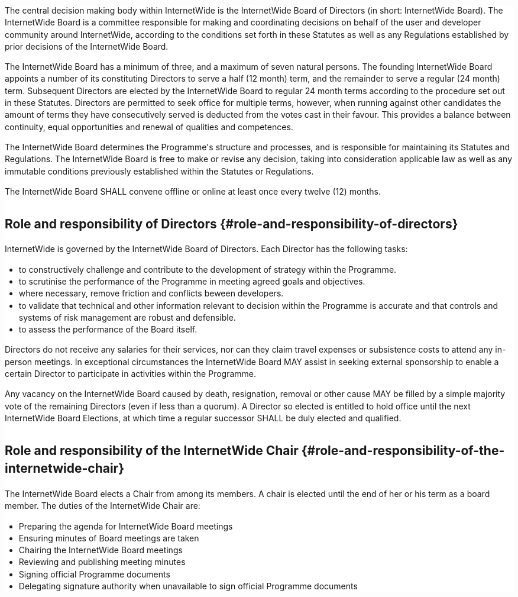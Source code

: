 The central decision making body within InternetWide is the InternetWide Board of Directors (in short: InternetWide Board). The InternetWide Board is a committee responsible for making and coordinating decisions on behalf of the user and developer community around InternetWide, according to the conditions set forth in these Statutes as well as any Regulations established by prior decisions of the InternetWide Board.

The InternetWide Board has a minimum of three, and a maximum of seven natural persons. The founding InternetWide Board appoints a number of its constituting Directors to serve a half (12 month) term, and the remainder to serve a regular (24 month) term. Subsequent Directors are elected by the InternetWide Board to regular 24 month terms according to the procedure set out in these Statutes. Directors are permitted to seek office for multiple terms, however, when running against other candidates the amount of terms they have consecutively served is deducted from the votes cast in their favour. This provides a balance between continuity, equal opportunities and renewal of qualities and competences.

The InternetWide Board determines the Programme's structure and processes, and is responsible for maintaining its Statutes and Regulations. The InternetWide Board is free to make or revise any decision, taking into consideration applicable law as well as any immutable conditions previously established within the Statutes or Regulations.

The InternetWide Board SHALL convene offline or online at least once every twelve (12) months.

## Role and responsibility of Directors {#role-and-responsibility-of-directors}

InternetWide is governed by the InternetWide Board of Directors. Each Director has the following tasks:
 * to constructively challenge and contribute to the development of strategy within the Programme.
 * to scrutinise the performance of the Programme in meeting agreed goals and objectives.
 * where necessary, remove friction and conflicts beween developers.
 * to validate that technical and other information relevant to decision within the Programme is accurate and that controls and systems of risk management are robust and defensible.
 * to assess the performance of the Board itself.

Directors do not receive any salaries for their services, nor can they claim travel expenses or subsistence costs to attend any in-person meetings. In exceptional circumstances the InternetWide Board MAY assist in seeking external sponsorship to enable a certain Director to participate in activities within the Programme.

Any vacancy on the InternetWide Board caused by death, resignation, removal or other cause MAY be filled by a simple majority vote of the remaining Directors (even if less than a quorum). A Director so elected is entitled to hold office until the next InternetWide Board Elections, at which time a regular successor SHALL be duly elected and qualified.

## Role and responsibility of the InternetWide Chair {#role-and-responsibility-of-the-internetwide-chair}

The InternetWide Board elects a Chair from among its members. A chair is elected until the end of her or his term as a board member. The duties of the InternetWide Chair are:
 * Preparing the agenda for InternetWide Board meetings
 * Ensuring minutes of Board meetings are taken
 * Chairing the InternetWide Board meetings
 * Reviewing and publishing meeting minutes
 * Signing official Programme documents
 * Delegating signature authority when unavailable to sign official Programme documents
